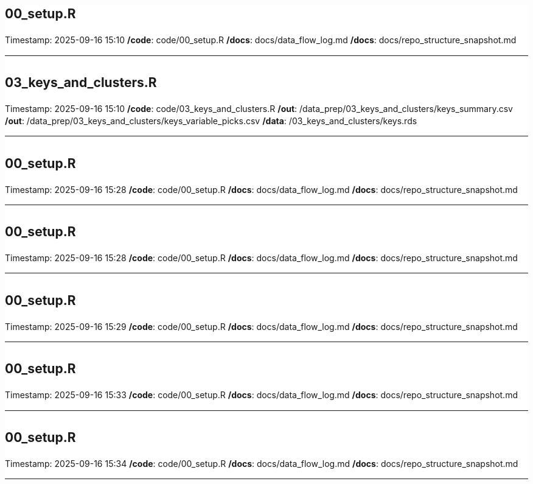 ## 00_setup.R  
Timestamp: 2025-09-16 15:10
**/code**: code/00_setup.R
**/docs**: docs/data_flow_log.md
**/docs**: docs/repo_structure_snapshot.md

---
## 03_keys_and_clusters.R  
Timestamp: 2025-09-16 15:10
**/code**: code/03_keys_and_clusters.R
**/out**: /data_prep/03_keys_and_clusters/keys_summary.csv
**/out**: /data_prep/03_keys_and_clusters/keys_variable_picks.csv
**/data**: /03_keys_and_clusters/keys.rds

---
## 00_setup.R  
Timestamp: 2025-09-16 15:28
**/code**: code/00_setup.R
**/docs**: docs/data_flow_log.md
**/docs**: docs/repo_structure_snapshot.md

---
## 00_setup.R  
Timestamp: 2025-09-16 15:28
**/code**: code/00_setup.R
**/docs**: docs/data_flow_log.md
**/docs**: docs/repo_structure_snapshot.md

---
## 00_setup.R  
Timestamp: 2025-09-16 15:29
**/code**: code/00_setup.R
**/docs**: docs/data_flow_log.md
**/docs**: docs/repo_structure_snapshot.md

---
## 00_setup.R  
Timestamp: 2025-09-16 15:33
**/code**: code/00_setup.R
**/docs**: docs/data_flow_log.md
**/docs**: docs/repo_structure_snapshot.md

---
## 00_setup.R  
Timestamp: 2025-09-16 15:34
**/code**: code/00_setup.R
**/docs**: docs/data_flow_log.md
**/docs**: docs/repo_structure_snapshot.md

---
